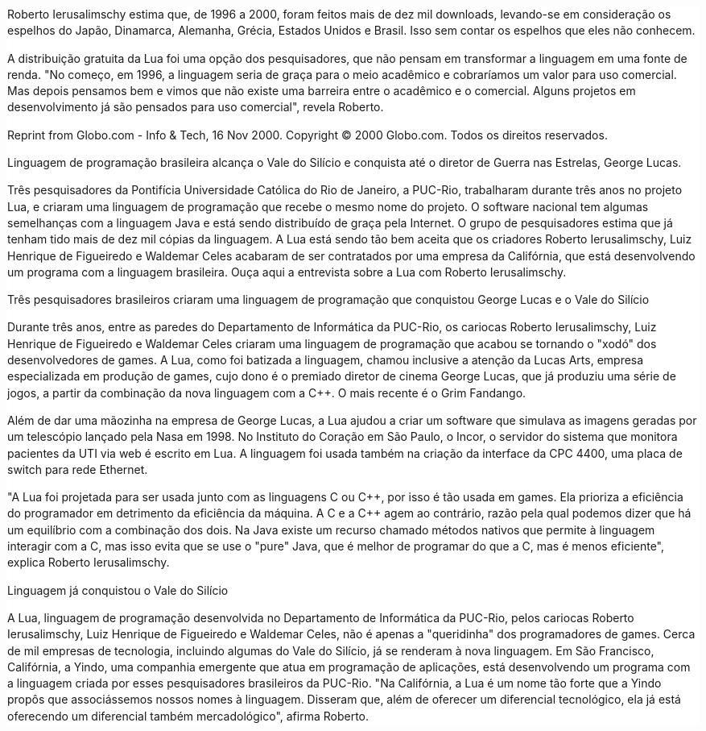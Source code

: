 Roberto Ierusalimschy estima que, de 1996 a 2000, foram feitos mais de dez mil downloads, levando-se em consideração os espelhos do Japão, Dinamarca, Alemanha, Grécia, Estados Unidos e Brasil. Isso sem contar os espelhos que eles não conhecem.

A distribuição gratuita da Lua foi uma opção dos pesquisadores, que não pensam em transformar a linguagem em uma fonte de renda. "No começo, em 1996, a linguagem seria de graça para o meio acadêmico e cobraríamos um valor para uso comercial. Mas depois pensamos bem e vimos que não existe uma barreira entre o acadêmico e o comercial. Alguns projetos em desenvolvimento já são pensados para uso comercial", revela Roberto.

Reprint from Globo.com - Info & Tech, 16 Nov 2000. Copyright © 2000 Globo.com. Todos os direitos reservados.

Linguagem de programação brasileira alcança o Vale do Silício e conquista até o diretor de Guerra nas Estrelas, George Lucas.

Três pesquisadores da Pontifícia Universidade Católica do Rio de Janeiro, a PUC-Rio, trabalharam durante três anos no projeto Lua, e criaram uma linguagem de programação que recebe o mesmo nome do projeto. O software nacional tem algumas semelhanças com a linguagem Java e está sendo distribuído de graça pela Internet. O grupo de pesquisadores estima que já tenham tido mais de dez mil cópias da linguagem. A Lua está sendo tão bem aceita que os criadores Roberto Ierusalimschy, Luiz Henrique de Figueiredo e Waldemar Celes acabaram de ser contratados por uma empresa da Califórnia, que está desenvolvendo um programa com a linguagem brasileira. Ouça aqui a entrevista sobre a Lua com Roberto Ierusalimschy.

Três pesquisadores brasileiros criaram uma linguagem de programação que conquistou George Lucas e o Vale do Silício

Durante três anos, entre as paredes do Departamento de Informática da PUC-Rio, os cariocas Roberto Ierusalimschy, Luiz Henrique de Figueiredo e Waldemar Celes criaram uma linguagem de programação que acabou se tornando o "xodó" dos desenvolvedores de games. A Lua, como foi batizada a linguagem, chamou inclusive a atenção da Lucas Arts, empresa especializada em produção de games, cujo dono é o premiado diretor de cinema George Lucas, que já produziu uma série de jogos, a partir da combinação da nova linguagem com a C++. O mais recente é o Grim Fandango.

Além de dar uma mãozinha na empresa de George Lucas, a Lua ajudou a criar um software que simulava as imagens geradas por um telescópio lançado pela Nasa em 1998. No Instituto do Coração em São Paulo, o Incor, o servidor do sistema que monitora pacientes da UTI via web é escrito em Lua. A linguagem foi usada também na criação da interface da CPC 4400, uma placa de switch para rede Ethernet.

"A Lua foi projetada para ser usada junto com as linguagens C ou C++, por isso é tão usada em games. Ela prioriza a eficiência do programador em detrimento da eficiência da máquina. A C e a C++ agem ao contrário, razão pela qual podemos dizer que há um equilíbrio com a combinação dos dois. Na Java existe um recurso chamado métodos nativos que permite à linguagem interagir com a C, mas isso evita que se use o "pure" Java, que é melhor de programar do que a C, mas é menos eficiente", explica Roberto Ierusalimschy.

Linguagem já conquistou o Vale do Silício

A Lua, linguagem de programação desenvolvida no Departamento de Informática da PUC-Rio, pelos cariocas Roberto Ierusalimschy, Luiz Henrique de Figueiredo e Waldemar Celes, não é apenas a "queridinha" dos programadores de games. Cerca de mil empresas de tecnologia, incluindo algumas do Vale do Silício, já se renderam à nova linguagem. Em São Francisco, Califórnia, a Yindo, uma companhia emergente que atua em programação de aplicações, está desenvolvendo um programa com a linguagem criada por esses pesquisadores brasileiros da PUC-Rio. "Na Califórnia, a Lua é um nome tão forte que a Yindo propôs que associássemos nossos nomes à linguagem. Disseram que, além de oferecer um diferencial tecnológico, ela já está oferecendo um diferencial também mercadológico", afirma Roberto.
